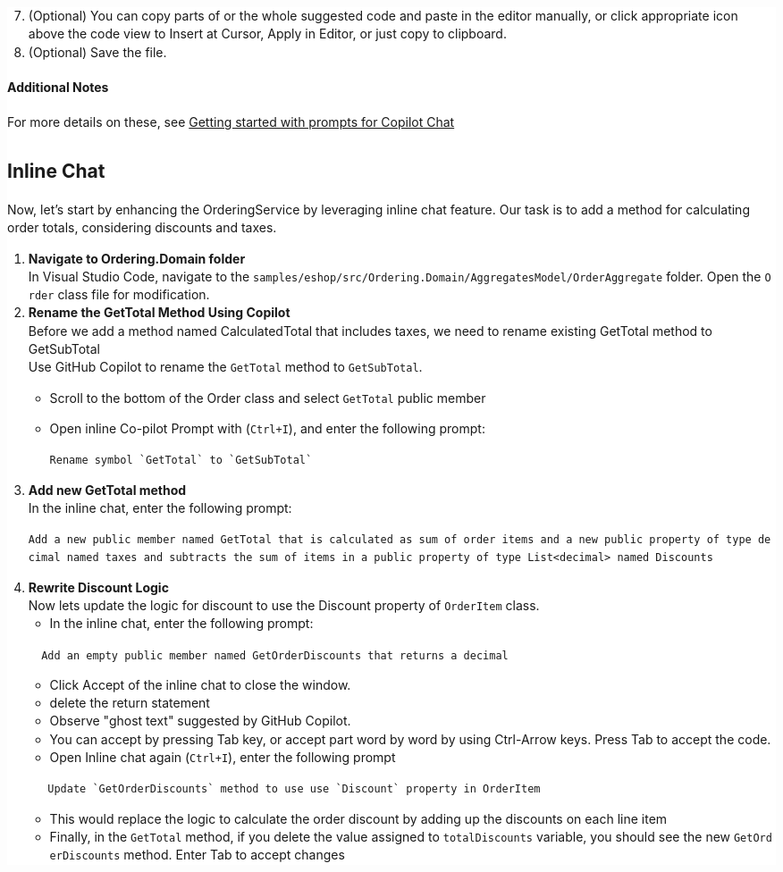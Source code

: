 7. (Optional) You can copy parts of or the whole suggested code and paste in the editor manually, or click appropriate icon above the code view to Insert at Cursor, Apply in Editor, or just copy to clipboard.
8. (Optional) Save the file.

#### Additional Notes
For more details on these, see [Getting started with prompts for Copilot Chat](https://docs.github.com/en/copilot/using-github-copilot/guides-on-using-github-copilot/getting-started-with-prompts-for-copilot-chat)

## Inline Chat  
Now, let’s start by enhancing the OrderingService by leveraging inline chat feature. Our task is to add a method for calculating order totals, considering discounts and taxes.  

 
1. **Navigate to Ordering.Domain folder**  
   In Visual Studio Code, navigate to the `samples/eshop/src/Ordering.Domain/AggregatesModel/OrderAggregate` folder. Open the `Order` class file for modification.  
2. **Rename the GetTotal Method Using Copilot**  
   Before we add a method named CalculatedTotal that includes taxes, we need to rename existing GetTotal method to GetSubTotal  
   Use GitHub Copilot to rename the `GetTotal` method to `GetSubTotal`. 
   - Scroll to the bottom of the Order class and select `GetTotal` public member
   - Open inline Co-pilot Prompt with (`Ctrl+I`), and enter the following prompt:  

     ```plaintext
     Rename symbol `GetTotal` to `GetSubTotal`
     ```
3. **Add new GetTotal method**  
   In the inline chat, enter the following prompt:  
     ```plaintext
     Add a new public member named GetTotal that is calculated as sum of order items and a new public property of type decimal named taxes and subtracts the sum of items in a public property of type List<decimal> named Discounts 
     ```  
4. **Rewrite Discount Logic**  
   Now lets update the logic for discount to use the Discount property of `OrderItem` class. 
   - In the inline chat, enter the following prompt:   
   ```plaintext
     Add an empty public member named GetOrderDiscounts that returns a decimal
     ```
   - Click Accept of the inline chat to close the window.  
   - delete the return statement
   - Observe "ghost text" suggested by GitHub Copilot.
   - You can accept by pressing Tab key, or accept part word by word by using Ctrl-Arrow keys. Press Tab to accept the code.  
   - Open Inline chat again (`Ctrl+I`), enter the following prompt
   ```plaintext
      Update `GetOrderDiscounts` method to use use `Discount` property in OrderItem
   ```
   - This would replace the logic to calculate the order discount by adding up the discounts on each line item
   - Finally, in the `GetTotal` method, if you delete the value assigned to `totalDiscounts` variable, you should see the new `GetOrderDiscounts` method. Enter Tab to accept changes
